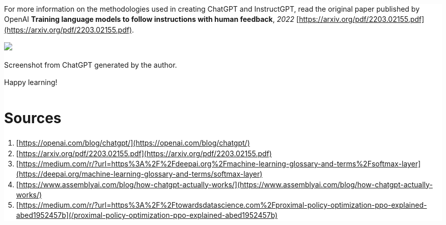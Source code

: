 For more information on the methodologies used in creating ChatGPT and InstructGPT, read the original paper published by OpenAI **Training language models to follow instructions with human feedback**, _2022_ [https://arxiv.org/pdf/2203.02155.pdf](https://arxiv.org/pdf/2203.02155.pdf).

![](https://miro.medium.com/max/1155/1*53nxQ0uIWaGKMTpL5VjT2g.png)

Screenshot from ChatGPT generated by the author.

Happy learning!

Sources
=======

1.  [https://openai.com/blog/chatgpt/](https://openai.com/blog/chatgpt/)
2.  [https://arxiv.org/pdf/2203.02155.pdf](https://arxiv.org/pdf/2203.02155.pdf)
3.  [https://medium.com/r/?url=https%3A%2F%2Fdeepai.org%2Fmachine-learning-glossary-and-terms%2Fsoftmax-layer](https://deepai.org/machine-learning-glossary-and-terms/softmax-layer)
4.  [https://www.assemblyai.com/blog/how-chatgpt-actually-works/](https://www.assemblyai.com/blog/how-chatgpt-actually-works/)
5.  [https://medium.com/r/?url=https%3A%2F%2Ftowardsdatascience.com%2Fproximal-policy-optimization-ppo-explained-abed1952457b](/proximal-policy-optimization-ppo-explained-abed1952457b)
